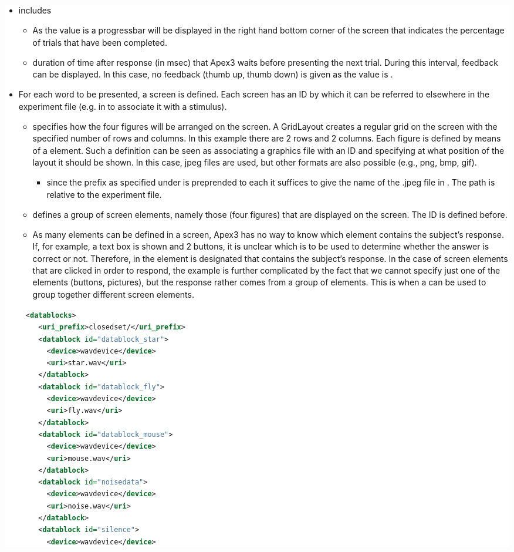 -   includes

    -   As the value is a progressbar will be displayed in the right
        hand bottom corner of the screen that indicates the percentage
        of trials that have been completed.

    -   duration of time after response (in msec) that Apex3 waits
        before presenting the next trial. During this interval, feedback
        can be displayed. In this case, no feedback (thumb up,
        thumb down) is given as the value is .



-   For each word to be presented, a screen is defined. Each screen has
    an ID by which it can be referred to elsewhere in the experiment
    file (e.g. in to associate it with a stimulus).

    -   specifies how the four figures will be arranged on the screen. A
        GridLayout creates a regular grid on the screen with the
        specified number of rows and columns. In this example there are
        2 rows and 2 columns. Each figure is defined by means of
        a element. Such a definition can be seen as associating a
        graphics file with an ID and specifying at what position of the
        layout it should be shown. In this case, jpeg files are used,
        but other formats are also possible (e.g., png, bmp, gif).

        -   since the prefix as specified under is preprended to each it
            suffices to give the name of the .jpeg file in . The path is
            relative to the experiment file.

    <!-- -->

    -   defines a group of screen elements, namely those (four figures)
        that are displayed on the screen. The ID is defined before.

    -   As many elements can be defined in a screen, Apex3 has no way to
        know which element contains the subject’s response. If, for
        example, a text box is shown and 2 buttons, it is unclear which
        is to be used to determine whether the answer is correct or not.
        Therefore, in the element is designated that contains the
        subject’s response. In the case of screen elements that are
        clicked in order to respond, the example is further complicated
        by the fact that we cannot specify just one of the elements
        (buttons, pictures), but the response rather comes from a group
        of elements. This is when a can be used to group together
        different screen elements.



```xml
     <datablocks>
        <uri_prefix>closedset/</uri_prefix>
        <datablock id="datablock_star">
          <device>wavdevice</device>
          <uri>star.wav</uri>
        </datablock>
        <datablock id="datablock_fly">
          <device>wavdevice</device>
          <uri>fly.wav</uri>
        </datablock>
        <datablock id="datablock_mouse">
          <device>wavdevice</device>
          <uri>mouse.wav</uri>
        </datablock>
        <datablock id="noisedata">
          <device>wavdevice</device>
          <uri>noise.wav</uri>
        </datablock>
        <datablock id="silence">
          <device>wavdevice</device>
```
